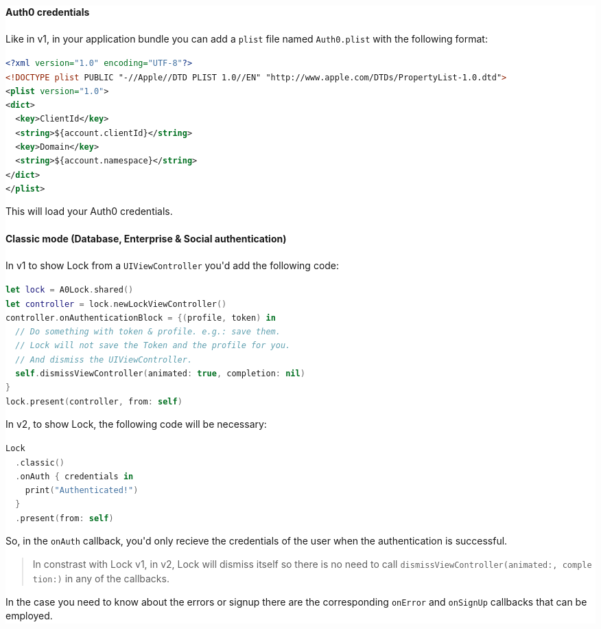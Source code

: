 #### Auth0 credentials

Like in v1, in your application bundle you can add a `plist` file named `Auth0.plist` with the following format:

```xml
<?xml version="1.0" encoding="UTF-8"?>
<!DOCTYPE plist PUBLIC "-//Apple//DTD PLIST 1.0//EN" "http://www.apple.com/DTDs/PropertyList-1.0.dtd">
<plist version="1.0">
<dict>
  <key>ClientId</key>
  <string>${account.clientId}</string>
  <key>Domain</key>
  <string>${account.namespace}</string>
</dict>
</plist>
```

This will load your Auth0 credentials.

#### Classic mode (Database, Enterprise & Social authentication)

In v1 to show Lock from a `UIViewController` you'd add the following code:

```swift
let lock = A0Lock.shared()
let controller = lock.newLockViewController()
controller.onAuthenticationBlock = {(profile, token) in
  // Do something with token & profile. e.g.: save them.
  // Lock will not save the Token and the profile for you.
  // And dismiss the UIViewController.
  self.dismissViewController(animated: true, completion: nil)
}
lock.present(controller, from: self)
```

In v2, to show Lock, the following code will be necessary:

```swift
Lock
  .classic()
  .onAuth { credentials in
    print("Authenticated!")
  }
  .present(from: self)
```

So, in the `onAuth` callback, you'd only recieve the credentials of the user when the authentication is successful.
> In constrast with Lock v1, in v2, Lock will dismiss itself so there is no need to call `dismissViewController(animated:, completion:)` in any of the callbacks.

In the case you need to know about the errors or signup there are the corresponding `onError` and `onSignUp` callbacks that can be employed.
